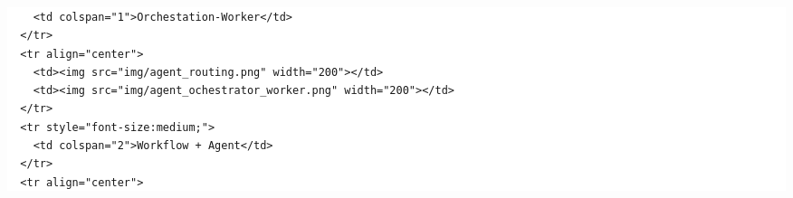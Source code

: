         <td colspan="1">Orchestation-Worker</td>
      </tr>
      <tr align="center">
        <td><img src="img/agent_routing.png" width="200"></td>
        <td><img src="img/agent_ochestrator_worker.png" width="200"></td>
      </tr>
      <tr style="font-size:medium;">
        <td colspan="2">Workflow + Agent</td>
      </tr>
      <tr align="center">